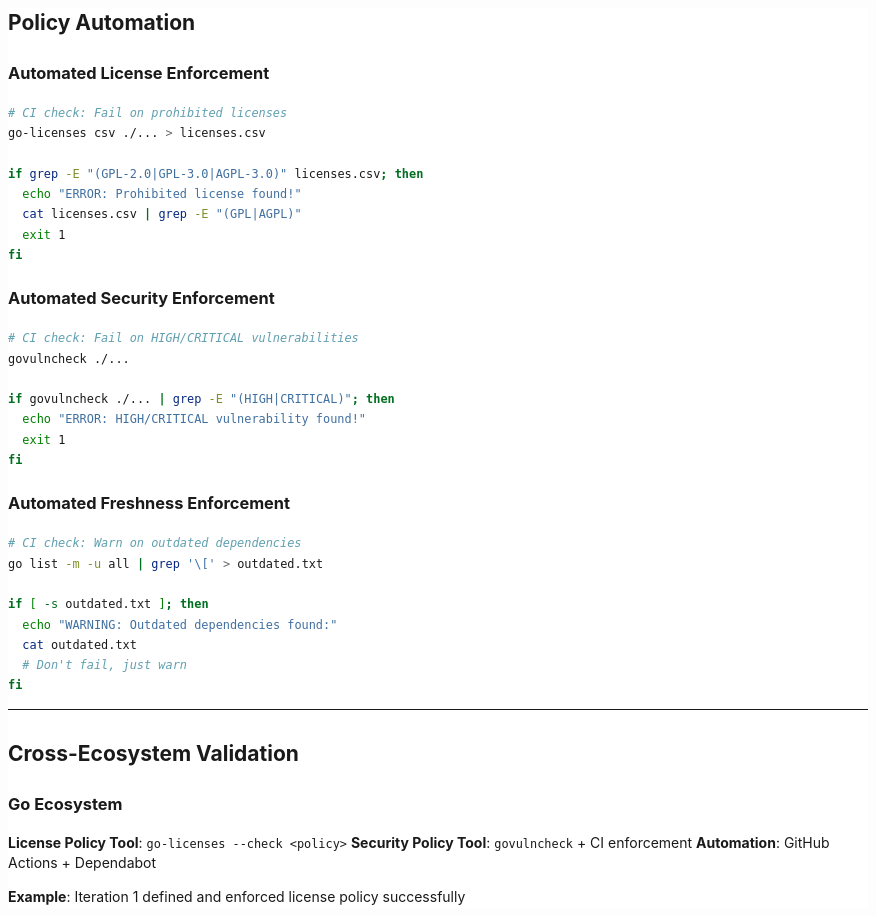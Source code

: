 
## Policy Automation

### Automated License Enforcement

```bash
# CI check: Fail on prohibited licenses
go-licenses csv ./... > licenses.csv

if grep -E "(GPL-2.0|GPL-3.0|AGPL-3.0)" licenses.csv; then
  echo "ERROR: Prohibited license found!"
  cat licenses.csv | grep -E "(GPL|AGPL)"
  exit 1
fi
```

### Automated Security Enforcement

```bash
# CI check: Fail on HIGH/CRITICAL vulnerabilities
govulncheck ./...

if govulncheck ./... | grep -E "(HIGH|CRITICAL)"; then
  echo "ERROR: HIGH/CRITICAL vulnerability found!"
  exit 1
fi
```

### Automated Freshness Enforcement

```bash
# CI check: Warn on outdated dependencies
go list -m -u all | grep '\[' > outdated.txt

if [ -s outdated.txt ]; then
  echo "WARNING: Outdated dependencies found:"
  cat outdated.txt
  # Don't fail, just warn
fi
```

---

## Cross-Ecosystem Validation

### Go Ecosystem

**License Policy Tool**: `go-licenses --check <policy>`
**Security Policy Tool**: `govulncheck` + CI enforcement
**Automation**: GitHub Actions + Dependabot

**Example**: Iteration 1 defined and enforced license policy successfully
